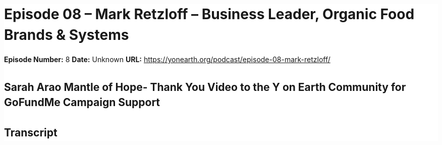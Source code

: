# Episode 08 – Mark Retzloff – Business Leader, Organic Food Brands & Systems

**Episode Number:** 8
**Date:** Unknown
**URL:** https://yonearth.org/podcast/episode-08-mark-retzloff/

## Sarah Arao Mantle of Hope- Thank You Video to the Y on Earth Community for GoFundMe Campaign Support

## Transcript

